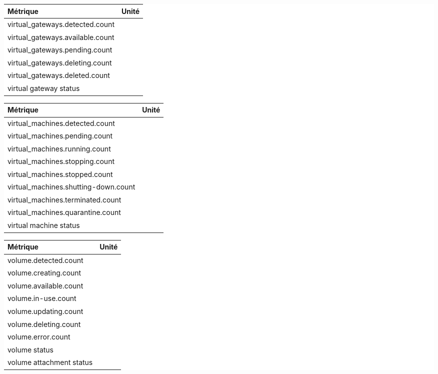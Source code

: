 </TabItem>
<TabItem value="Virtual-Gateways" label="Virtual-Gateways">

| Métrique                         | Unité |
|:---------------------------------|:------|
| virtual_gateways.detected.count  |       |
| virtual_gateways.available.count |       |
| virtual_gateways.pending.count   |       |
| virtual_gateways.deleting.count  |       |
| virtual_gateways.deleted.count   |       |
| virtual gateway status           |       |

</TabItem>
<TabItem value="Vms" label="Vms">

| Métrique                             | Unité |
|:-------------------------------------|:------|
| virtual_machines.detected.count      |       |
| virtual_machines.pending.count       |       |
| virtual_machines.running.count       |       |
| virtual_machines.stopping.count      |       |
| virtual_machines.stopped.count       |       |
| virtual_machines.shutting-down.count |       |
| virtual_machines.terminated.count    |       |
| virtual_machines.quarantine.count    |       |
| virtual machine status               |       |

</TabItem>
<TabItem value="Volumes" label="Volumes">

| Métrique                 | Unité |
|:-------------------------|:------|
| volume.detected.count    |       |
| volume.creating.count    |       |
| volume.available.count   |       |
| volume.in-use.count      |       |
| volume.updating.count    |       |
| volume.deleting.count    |       |
| volume.error.count       |       |
| volume status            |       |
| volume attachment status |       |

